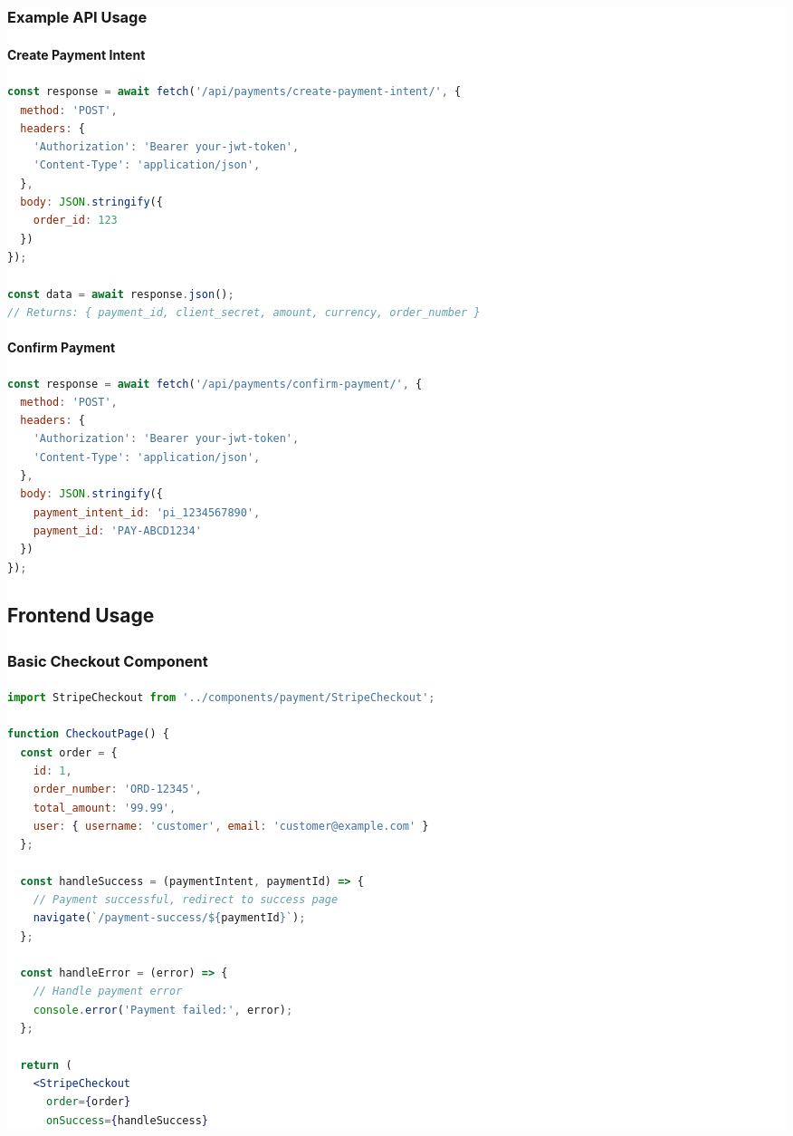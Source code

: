 ### Example API Usage

#### Create Payment Intent
```javascript
const response = await fetch('/api/payments/create-payment-intent/', {
  method: 'POST',
  headers: {
    'Authorization': 'Bearer your-jwt-token',
    'Content-Type': 'application/json',
  },
  body: JSON.stringify({
    order_id: 123
  })
});

const data = await response.json();
// Returns: { payment_id, client_secret, amount, currency, order_number }
```

#### Confirm Payment
```javascript
const response = await fetch('/api/payments/confirm-payment/', {
  method: 'POST',
  headers: {
    'Authorization': 'Bearer your-jwt-token',
    'Content-Type': 'application/json',
  },
  body: JSON.stringify({
    payment_intent_id: 'pi_1234567890',
    payment_id: 'PAY-ABCD1234'
  })
});
```

## Frontend Usage

### Basic Checkout Component

```jsx
import StripeCheckout from '../components/payment/StripeCheckout';

function CheckoutPage() {
  const order = {
    id: 1,
    order_number: 'ORD-12345',
    total_amount: '99.99',
    user: { username: 'customer', email: 'customer@example.com' }
  };

  const handleSuccess = (paymentIntent, paymentId) => {
    // Payment successful, redirect to success page
    navigate(`/payment-success/${paymentId}`);
  };

  const handleError = (error) => {
    // Handle payment error
    console.error('Payment failed:', error);
  };

  return (
    <StripeCheckout
      order={order}
      onSuccess={handleSuccess}
```
